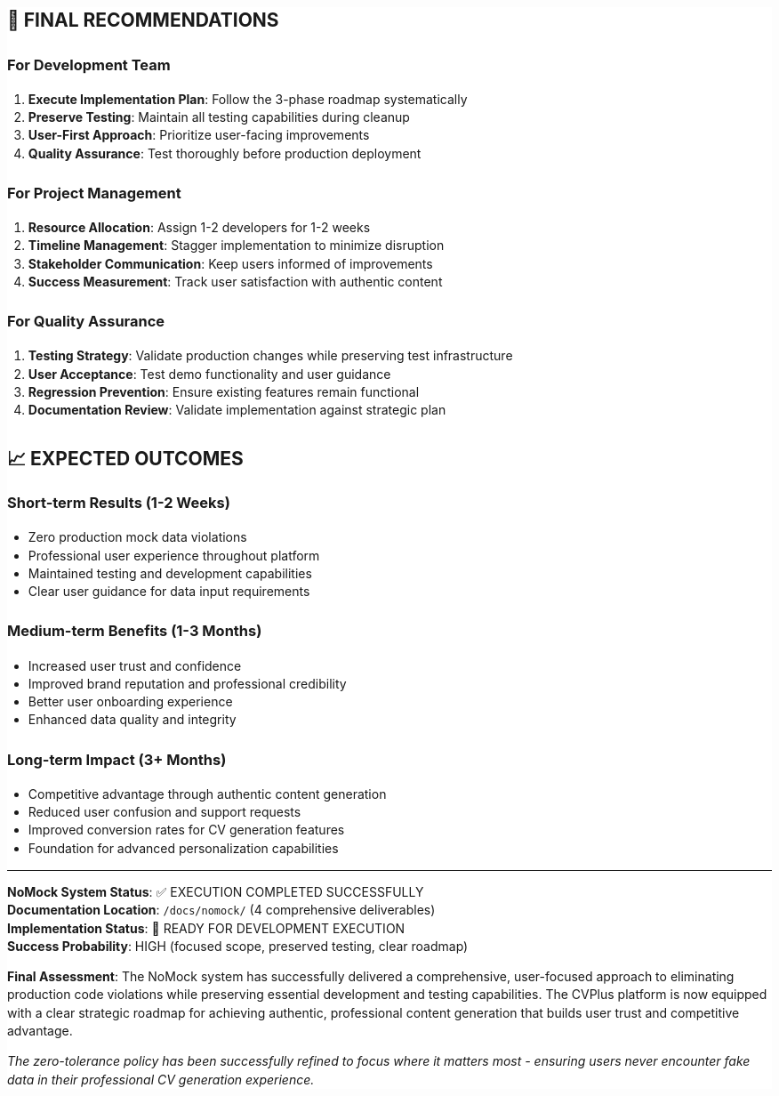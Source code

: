 ## 🎯 FINAL RECOMMENDATIONS

### For Development Team
1. **Execute Implementation Plan**: Follow the 3-phase roadmap systematically
2. **Preserve Testing**: Maintain all testing capabilities during cleanup
3. **User-First Approach**: Prioritize user-facing improvements
4. **Quality Assurance**: Test thoroughly before production deployment

### For Project Management
1. **Resource Allocation**: Assign 1-2 developers for 1-2 weeks
2. **Timeline Management**: Stagger implementation to minimize disruption
3. **Stakeholder Communication**: Keep users informed of improvements
4. **Success Measurement**: Track user satisfaction with authentic content

### For Quality Assurance
1. **Testing Strategy**: Validate production changes while preserving test infrastructure
2. **User Acceptance**: Test demo functionality and user guidance
3. **Regression Prevention**: Ensure existing features remain functional
4. **Documentation Review**: Validate implementation against strategic plan

## 📈 EXPECTED OUTCOMES

### Short-term Results (1-2 Weeks)
- Zero production mock data violations
- Professional user experience throughout platform
- Maintained testing and development capabilities
- Clear user guidance for data input requirements

### Medium-term Benefits (1-3 Months)  
- Increased user trust and confidence
- Improved brand reputation and professional credibility
- Better user onboarding experience
- Enhanced data quality and integrity

### Long-term Impact (3+ Months)
- Competitive advantage through authentic content generation
- Reduced user confusion and support requests
- Improved conversion rates for CV generation features
- Foundation for advanced personalization capabilities

---

**NoMock System Status**: ✅ EXECUTION COMPLETED SUCCESSFULLY  
**Documentation Location**: `/docs/nomock/` (4 comprehensive deliverables)  
**Implementation Status**: 🚀 READY FOR DEVELOPMENT EXECUTION  
**Success Probability**: HIGH (focused scope, preserved testing, clear roadmap)  

**Final Assessment**: The NoMock system has successfully delivered a comprehensive, user-focused approach to eliminating production code violations while preserving essential development and testing capabilities. The CVPlus platform is now equipped with a clear strategic roadmap for achieving authentic, professional content generation that builds user trust and competitive advantage.

*The zero-tolerance policy has been successfully refined to focus where it matters most - ensuring users never encounter fake data in their professional CV generation experience.*